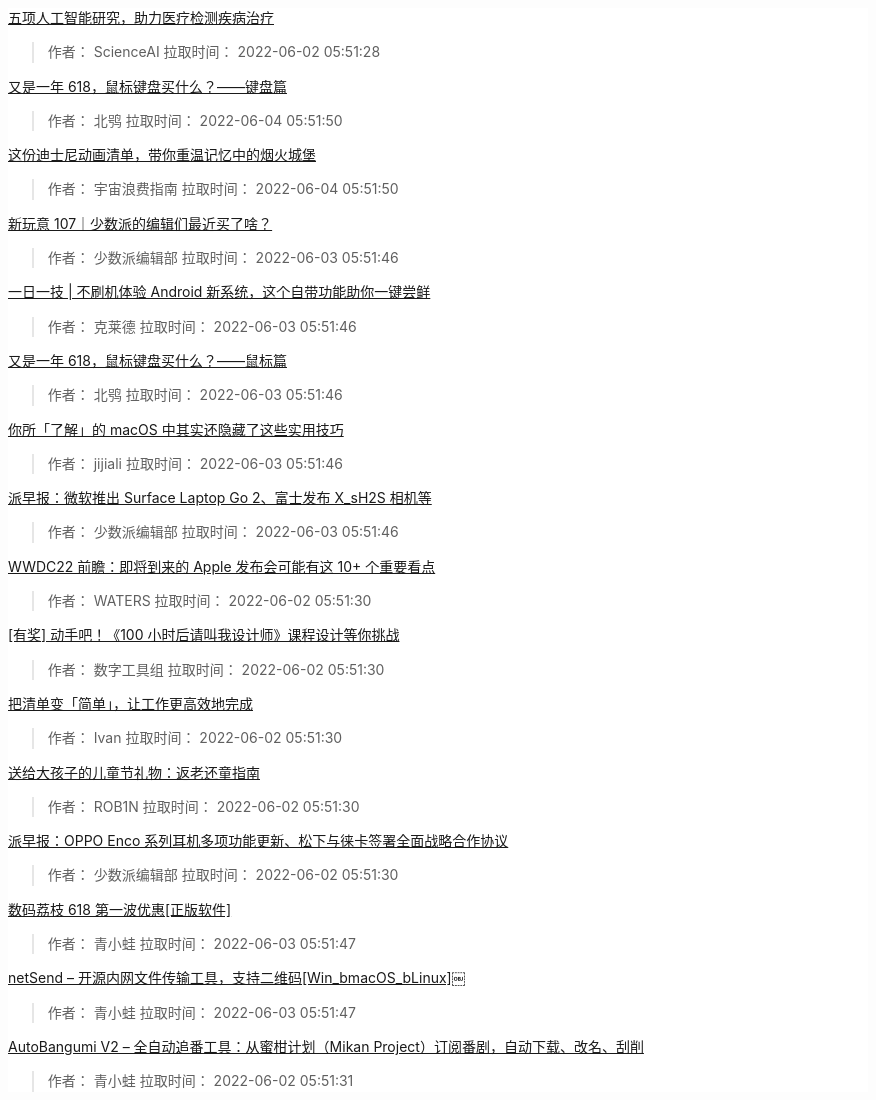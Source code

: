  [五项人工智能研究，助力医疗检测疾病治疗](https://www.jiqizhixin.com/articles/2022-06-01-2)

> 作者： ScienceAI  拉取时间： 2022-06-02 05:51:28

 [又是一年 618，鼠标键盘买什么？——键盘篇](https://sspai.com/post/73610)

> 作者： 北鸮  拉取时间： 2022-06-04 05:51:50

 [这份迪士尼动画清单，带你重温记忆中的烟火城堡](https://sspai.com/post/73536)

> 作者： 宇宙浪费指南  拉取时间： 2022-06-04 05:51:50

 [新玩意 107｜少数派的编辑们最近买了啥？](https://sspai.com/post/73605)

> 作者： 少数派编辑部  拉取时间： 2022-06-03 05:51:46

 [一日一技 | 不刷机体验 Android 新系统，这个自带功能助你一键尝鲜](https://sspai.com/post/73603)

> 作者： 克莱德  拉取时间： 2022-06-03 05:51:46

 [又是一年 618，鼠标键盘买什么？——鼠标篇](https://sspai.com/post/73599)

> 作者： 北鸮  拉取时间： 2022-06-03 05:51:46

 [你所「了解」的 macOS 中其实还隐藏了这些实用技巧](https://sspai.com/post/73598)

> 作者： jijiali  拉取时间： 2022-06-03 05:51:46

 [派早报：微软推出 Surface Laptop Go 2、富士发布 X_sH2S 相机等](https://sspai.com/post/73592)

> 作者： 少数派编辑部  拉取时间： 2022-06-03 05:51:46

 [WWDC22 前瞻：即将到来的 Apple 发布会可能有这 10+ 个重要看点](https://sspai.com/post/73572)

> 作者： WATERS  拉取时间： 2022-06-02 05:51:30

 [[有奖] 动手吧！《100 小时后请叫我设计师》课程设计等你挑战](https://sspai.com/post/73574)

> 作者： 数字工具组  拉取时间： 2022-06-02 05:51:30

 [把清单变「简单」，让工作更高效地完成](https://sspai.com/post/73323)

> 作者： Ivan  拉取时间： 2022-06-02 05:51:30

 [送给大孩子的儿童节礼物：返老还童指南](https://sspai.com/post/73537)

> 作者： ROB1N  拉取时间： 2022-06-02 05:51:30

 [派早报：OPPO Enco 系列耳机多项功能更新、松下与徕卡签署全面战略合作协议](https://sspai.com/post/73569)

> 作者： 少数派编辑部  拉取时间： 2022-06-02 05:51:30

 [数码荔枝 618 第一波优惠[正版软件]](https://www.appinn.com/lizhi-22618-2/)

> 作者： 青小蛙  拉取时间： 2022-06-03 05:51:47

 [netSend – 开源内网文件传输工具，支持二维码[Win_bmacOS_bLinux]￼](https://www.appinn.com/netsend/)

> 作者： 青小蛙  拉取时间： 2022-06-03 05:51:47

 [AutoBangumi V2 – 全自动追番工具：从蜜柑计划（Mikan Project）订阅番剧，自动下载、改名、刮削](https://www.appinn.com/autobangumi-v2/)

> 作者： 青小蛙  拉取时间： 2022-06-02 05:51:31
